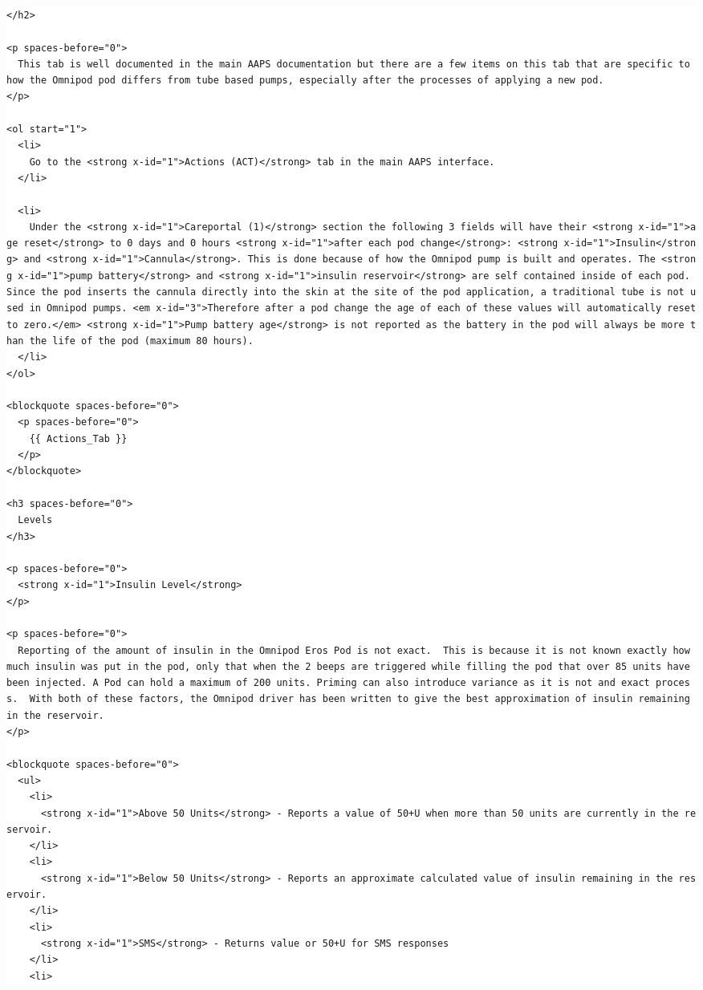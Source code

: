 ```{contents}
</h2>

<p spaces-before="0">
  This tab is well documented in the main AAPS documentation but there are a few items on this tab that are specific to how the Omnipod pod differs from tube based pumps, especially after the processes of applying a new pod.
</p>

<ol start="1">
  <li>
    Go to the <strong x-id="1">Actions (ACT)</strong> tab in the main AAPS interface.
  </li>
  
  <li>
    Under the <strong x-id="1">Careportal (1)</strong> section the following 3 fields will have their <strong x-id="1">age reset</strong> to 0 days and 0 hours <strong x-id="1">after each pod change</strong>: <strong x-id="1">Insulin</strong> and <strong x-id="1">Cannula</strong>. This is done because of how the Omnipod pump is built and operates. The <strong x-id="1">pump battery</strong> and <strong x-id="1">insulin reservoir</strong> are self contained inside of each pod. Since the pod inserts the cannula directly into the skin at the site of the pod application, a traditional tube is not used in Omnipod pumps. <em x-id="3">Therefore after a pod change the age of each of these values will automatically reset to zero.</em> <strong x-id="1">Pump battery age</strong> is not reported as the battery in the pod will always be more than the life of the pod (maximum 80 hours).
  </li>
</ol>

<blockquote spaces-before="0">
  <p spaces-before="0">
    {{ Actions_Tab }}
  </p>
</blockquote>

<h3 spaces-before="0">
  Levels
</h3>

<p spaces-before="0">
  <strong x-id="1">Insulin Level</strong>
</p>

<p spaces-before="0">
  Reporting of the amount of insulin in the Omnipod Eros Pod is not exact.  This is because it is not known exactly how much insulin was put in the pod, only that when the 2 beeps are triggered while filling the pod that over 85 units have been injected. A Pod can hold a maximum of 200 units. Priming can also introduce variance as it is not and exact process.  With both of these factors, the Omnipod driver has been written to give the best approximation of insulin remaining in the reservoir.
</p>

<blockquote spaces-before="0">
  <ul>
    <li>
      <strong x-id="1">Above 50 Units</strong> - Reports a value of 50+U when more than 50 units are currently in the reservoir.
    </li>
    <li>
      <strong x-id="1">Below 50 Units</strong> - Reports an approximate calculated value of insulin remaining in the reservoir.
    </li>
    <li>
      <strong x-id="1">SMS</strong> - Returns value or 50+U for SMS responses
    </li>
    <li>
```